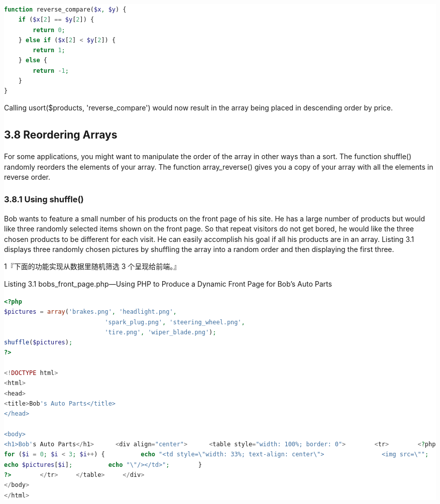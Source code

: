 ```php
function reverse_compare($x, $y) {  
    if ($x[2] == $y[2]) {    
        return 0;  
    } else if ($x[2] < $y[2]) {    
        return 1;  
    } else {    
        return -1;  
    }
}
```

Calling usort(\$products, 'reverse_compare') would now result in the array being placed in descending order by price.

## 3.8 Reordering Arrays

For some applications, you might want to manipulate the order of the array in other ways than a sort. The function shuffle() randomly reorders the elements of your array. The function array\_reverse() gives you a copy of your array with all the elements in reverse order.

### 3.8.1 Using shuffle()

Bob wants to feature a small number of his products on the front page of his site. He has a large number of products but would like three randomly selected items shown on the front page. So that repeat visitors do not get bored, he would like the three chosen products to be different for each visit. He can easily accomplish his goal if all his products are in an array. Listing 3.1 displays three randomly chosen pictures by shuffling the array into a random order and then displaying the first three.

1『下面的功能实现从数据里随机筛选 3 个呈现给前端。』

Listing 3.1 bobs_front_page.php—Using PHP to Produce a Dynamic Front Page for Bob’s Auto Parts

```php
<?php  
$pictures = array('brakes.png', 'headlight.png',                     
                            'spark_plug.png', 'steering_wheel.png',                     
                            'tire.png', 'wiper_blade.png');
shuffle($pictures);
?>

<!DOCTYPE html>
<html>  
<head>    
<title>Bob's Auto Parts</title>
</head>
  
<body>    
<h1>Bob's Auto Parts</h1>      <div align="center">      <table style="width: 100%; border: 0">        <tr>        <?php        for ($i = 0; $i < 3; $i++) {          echo "<td style=\"width: 33%; text-align: center\">                <img src=\"";          echo $pictures[$i];          echo "\"/></td>";        }        
?>        </tr>     </table>     </div>  
</body>
</html>
```

